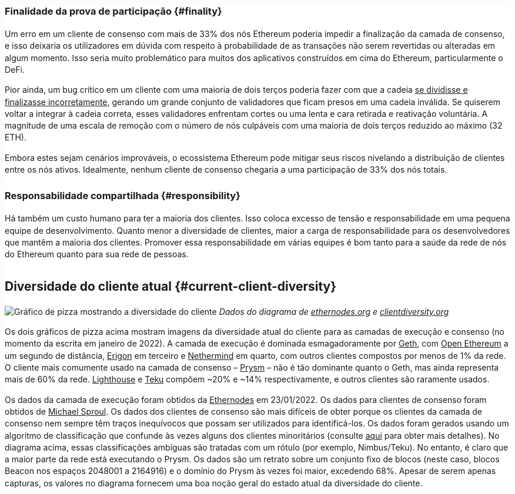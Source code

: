 ### Finalidade da prova de participação {#finality}

Um erro em um cliente de consenso com mais de 33% dos nós Ethereum poderia impedir a finalização da camada de consenso, e isso deixaria os utilizadores em dúvida com respeito à probabilidade de as transações não serem revertidas ou alteradas em algum momento. Isso seria muito problemático para muitos dos aplicativos construídos em cima do Ethereum, particularmente o DeFi.

<Emoji text="🚨" mr="1rem" /> Pior ainda, um bug crítico em um cliente com uma maioria de dois terços poderia fazer com que a cadeia <a href="https://www.symphonious.net/2021/09/23/what-happens-if-beacon-chain -consensus-fails/" target="_blank">se dividisse e finalizasse incorretamente</a>, gerando um grande conjunto de validadores que ficam presos em uma cadeia inválida. Se quiserem voltar a integrar à cadeia correta, esses validadores enfrentam cortes ou uma lenta e cara retirada e reativação voluntária. A magnitude de uma escala de remoção com o número de nós culpáveis com uma maioria de dois terços reduzido ao máximo (32 ETH).

Embora estes sejam cenários improváveis, o ecossistema Ethereum pode mitigar seus riscos nivelando a distribuição de clientes entre os nós ativos. Idealmente, nenhum cliente de consenso chegaria a uma participação de 33% dos nós totais.

### Responsabilidade compartilhada {#responsibility}

Há também um custo humano para ter a maioria dos clientes. Isso coloca excesso de tensão e responsabilidade em uma pequena equipe de desenvolvimento. Quanto menor a diversidade de clientes, maior a carga de responsabilidade para os desenvolvedores que mantêm a maioria dos clientes. Promover essa responsabilidade em várias equipes é bom tanto para a saúde da rede de nós do Ethereum quanto para sua rede de pessoas.

## Diversidade do cliente atual {#current-client-diversity}

![Gráfico de pizza mostrando a diversidade do cliente](./client-diversity.png) _Dados do diagrama de [ethernodes.org](https://ethernodes.org) e [clientdiversity.org](https://clientdiversity.org/)_

Os dois gráficos de pizza acima mostram imagens da diversidade atual do cliente para as camadas de execução e consenso (no momento da escrita em janeiro de 2022). A camada de execução é dominada esmagadoramente por [Geth](https://geth.ethereum.org/), com [Open Ethereum](https://openethereum.github.io/) a um segundo de distância, [Erigon](https://github.com/ledgerwatch/erigon) em terceiro e [Nethermind](https://nethermind.io/) em quarto, com outros clientes compostos por menos de 1% da rede. O cliente mais comumente usado na camada de consenso – [Prysm](https://prysmaticlabs.com/#projects) – não é tão dominante quanto o Geth, mas ainda representa mais de 60% da rede. [Lighthouse](https://lighthouse.sigmaprime.io/) e [Teku](https://consensys.net/knowledge-base/ethereum-2/teku/) compõem ~20% e ~14% respectivamente, e outros clientes são raramente usados.

Os dados da camada de execução foram obtidos da [Ethernodes](https://ethernodes.org) em 23/01/2022. Os dados para clientes de consenso foram obtidos de [Michael Sproul](https://github.com/sigp/blockprint). Os dados dos clientes de consenso são mais difíceis de obter porque os clientes da camada de consenso nem sempre têm traços inequívocos que possam ser utilizados para identificá-los. Os dados foram gerados usando um algoritmo de classificação que confunde às vezes alguns dos clientes minoritários (consulte [aqui](https://twitter.com/sproulM_/status/1440512518242197516) para obter mais detalhes). No diagrama acima, essas classificações ambíguas são tratadas com um rótulo (por exemplo, Nimbus/Teku). No entanto, é claro que a maior parte da rede está executando o Prysm. Os dados são um retrato sobre um conjunto fixo de blocos (neste caso, blocos Beacon nos espaços 2048001 a 2164916) e o domínio do Prysm às vezes foi maior, excedendo 68%. Apesar de serem apenas capturas, os valores no diagrama fornecem uma boa noção geral do estado atual da diversidade do cliente.
